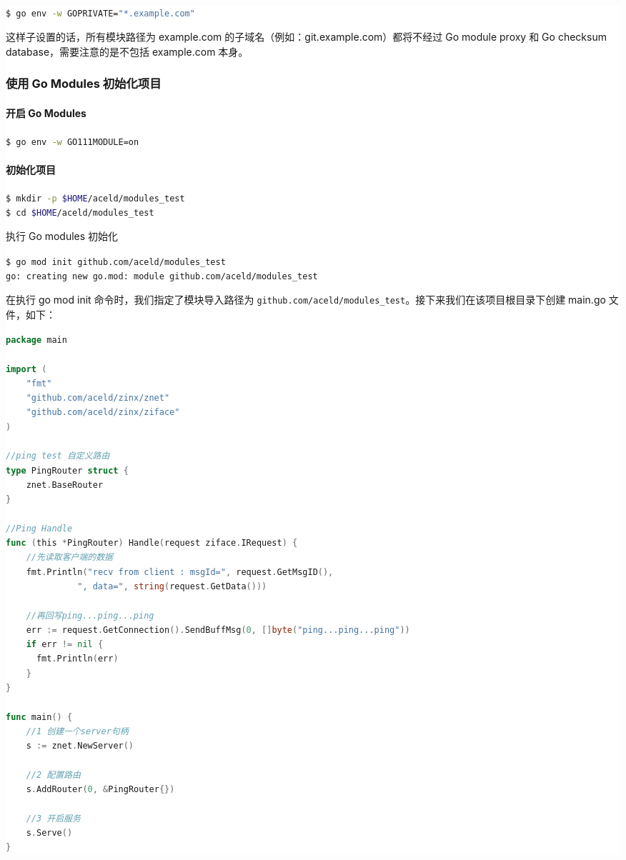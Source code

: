 ```bash
$ go env -w GOPRIVATE="*.example.com"
```

这样子设置的话，所有模块路径为 example.com 的子域名（例如：git.example.com）都将不经过 Go module proxy 和 Go checksum database，需要注意的是不包括 example.com 本身。

### 使用 Go Modules 初始化项目

#### 开启 Go Modules

```bash
$ go env -w GO111MODULE=on
```

#### 初始化项目

```bash
$ mkdir -p $HOME/aceld/modules_test
$ cd $HOME/aceld/modules_test
```

执行 Go modules 初始化

```bash
$ go mod init github.com/aceld/modules_test
go: creating new go.mod: module github.com/aceld/modules_test
```

在执行 go mod init 命令时，我们指定了模块导入路径为 `github.com/aceld/modules_test`。接下来我们在该项目根目录下创建 main.go 文件，如下：

```go
package main

import (
    "fmt"
    "github.com/aceld/zinx/znet"
    "github.com/aceld/zinx/ziface"
)

//ping test 自定义路由
type PingRouter struct {
    znet.BaseRouter
}

//Ping Handle
func (this *PingRouter) Handle(request ziface.IRequest) {
    //先读取客户端的数据
    fmt.Println("recv from client : msgId=", request.GetMsgID(),
              ", data=", string(request.GetData()))

    //再回写ping...ping...ping
    err := request.GetConnection().SendBuffMsg(0, []byte("ping...ping...ping"))
    if err != nil {
      fmt.Println(err)
    }
}

func main() {
    //1 创建一个server句柄
    s := znet.NewServer()

    //2 配置路由
    s.AddRouter(0, &PingRouter{})

    //3 开启服务
    s.Serve()
}
```